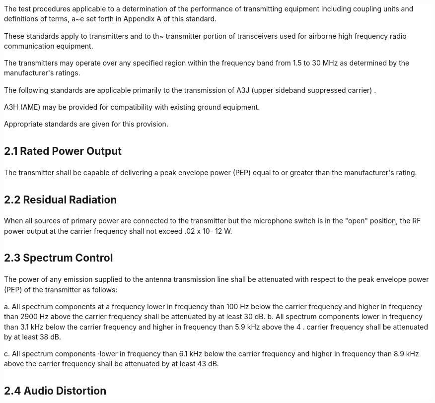The test procedures applicable to a determination of the performance of transmitting equipment including coupling units and definitions of terms, a~e set forth in Appendix A of this standard. 

These standards apply to transmitters and to th~ 
transmitter portion of transceivers used for airborne high frequency radio communication equipment. 

The transmitters may operate over any specified region within the frequency band from 1.5 to 30 MHz as determined by the manufacturer's ratings. 

The following standards are applicable primarily to the transmission of A3J (upper sideband suppressed carrier) . 

A3H (AME) may be provided for compatibility with existing ground equipment. 

Appropriate standards are given for this provision. 

## 2.1 Rated Power Output

The transmitter shall be capable of delivering a peak envelope power (PEP) equal to or greater than the manufacturer's rating. 

## 2.2 Residual Radiation

When all sources of primary power are connected to the transmitter but the microphone switch is in the 
"open" position, the RF power output at the carrier frequency shall not exceed .02 x 10- 12 W. 

## 2.3 Spectrum Control

The power of any emission supplied to the antenna transmission line shall be attenuated with respect to the peak envelope power (PEP) of the transmitter as follows: 

a. 
All spectrum components at a frequency lower 
in frequency than 100 Hz below the carrier 
frequency and higher in frequency than 2900 Hz 
above the carrier frequency shall be attenuated 
by at least 30 dB. 
b. 
All spectrum components lower in frequency 
than 3.1 kHz below the carrier frequency and 
higher in frequency than 5.9 kHz above the 
4 . 
carrier frequency shall be attenuated by at least 38 dB. 

c. 
All spectrum components ·lower in frequency 
than 6.1 kHz below the carrier frequency 
and higher in frequency than 8.9 kHz above the 
carrier frequency shall be attenuated by at 
least 43 dB. 

## 2.4 Audio Distortion

